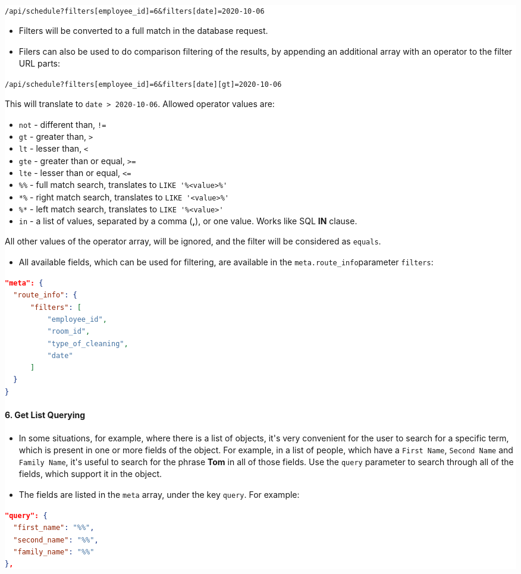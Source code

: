 ```undefined
/api/schedule?filters[employee_id]=6&filters[date]=2020-10-06
```

- Filters will be converted to a full match in the database request.

- Filers can also be used to do comparison filtering of the results, by appending an additional array with an operator to the filter URL parts:

```undefined
/api/schedule?filters[employee_id]=6&filters[date][gt]=2020-10-06
```

This will translate to `date > 2020-10-06`. Allowed operator values are:

- `not` - different than, `!=`
- `gt` - greater than, `>`
- `lt` - lesser than, `<`
- `gte` - greater than or equal, `>=`
- `lte` - lesser than or equal, `<=`
- `%%` - full match search, translates to `LIKE '%<value>%'`
- `*%` - right match search, translates to `LIKE '<value>%'`
- `%*` - left match search, translates to `LIKE '%<value>'`
- `in` - a list of values, separated by a comma (**,**), or one value. Works like SQL **IN** clause.

All other values of the operator array, will be ignored, and the filter will be considered as `equals`.

- All available fields, which can be used for filtering, are available in the `meta.route_info`parameter `filters`:

```json
"meta": {
  "route_info": {
      "filters": [
          "employee_id",
          "room_id",
          "type_of_cleaning",
          "date"
      ]
  }
}
```

#### 6. Get List Querying

- In some situations, for example, where there is a list of objects, it's very convenient for the user to search for a specific term, which is present in one or more fields of the object. For example, in a list of people, which have a `First Name`, `Second Name` and `Family Name`, it's useful to search for the phrase **Tom** in all of those fields. Use the `query` parameter to search through all of the fields, which support it in the object.

- The fields are listed in the `meta` array, under the key `query`. For example:

```json
"query": {
  "first_name": "%%",
  "second_name": "%%",
  "family_name": "%%"
},
```
